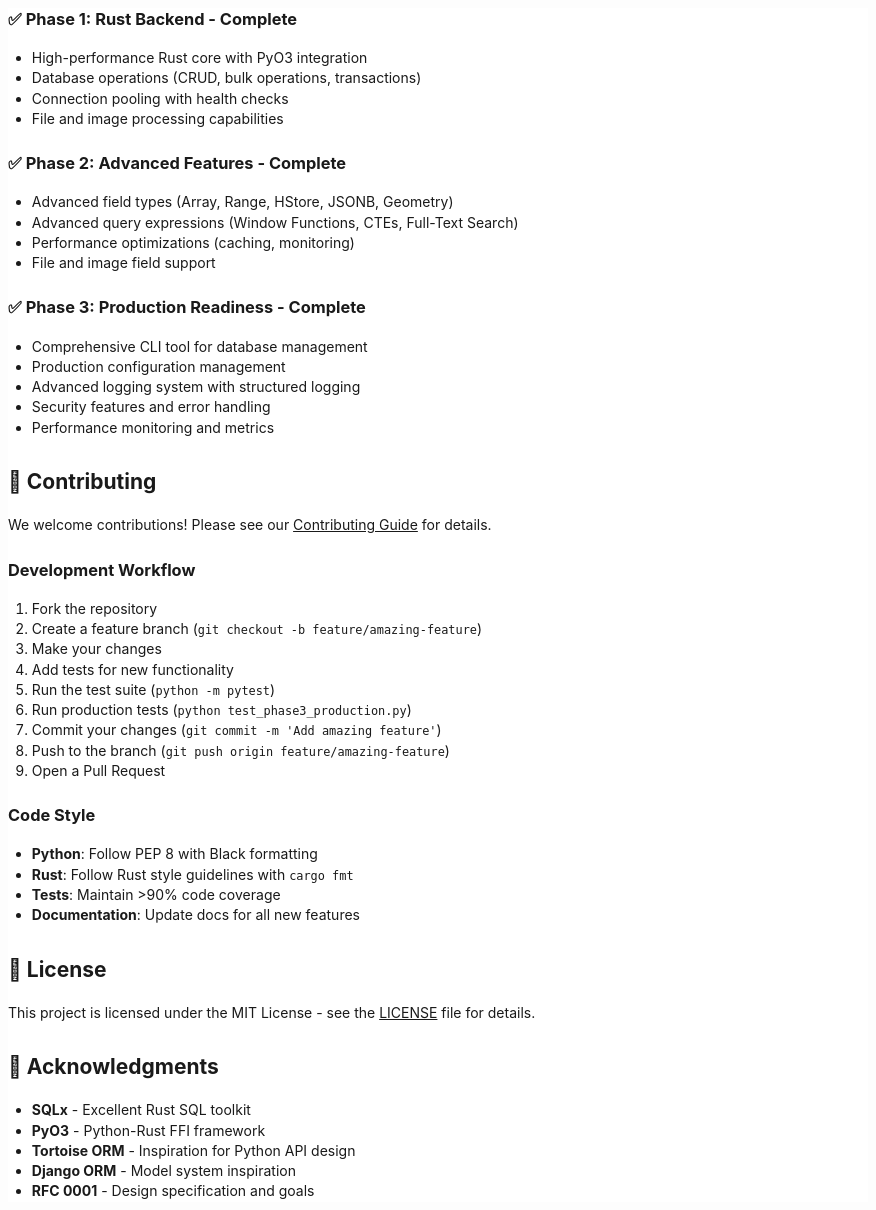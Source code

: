 ### ✅ **Phase 1: Rust Backend** - Complete
- High-performance Rust core with PyO3 integration
- Database operations (CRUD, bulk operations, transactions)
- Connection pooling with health checks
- File and image processing capabilities

### ✅ **Phase 2: Advanced Features** - Complete
- Advanced field types (Array, Range, HStore, JSONB, Geometry)
- Advanced query expressions (Window Functions, CTEs, Full-Text Search)
- Performance optimizations (caching, monitoring)
- File and image field support

### ✅ **Phase 3: Production Readiness** - Complete
- Comprehensive CLI tool for database management
- Production configuration management
- Advanced logging system with structured logging
- Security features and error handling
- Performance monitoring and metrics

## 🤝 **Contributing**

We welcome contributions! Please see our [Contributing Guide](CONTRIBUTING.md) for details.

### Development Workflow

1. Fork the repository
2. Create a feature branch (`git checkout -b feature/amazing-feature`)
3. Make your changes
4. Add tests for new functionality
5. Run the test suite (`python -m pytest`)
6. Run production tests (`python test_phase3_production.py`)
7. Commit your changes (`git commit -m 'Add amazing feature'`)
8. Push to the branch (`git push origin feature/amazing-feature`)
9. Open a Pull Request

### Code Style

- **Python**: Follow PEP 8 with Black formatting
- **Rust**: Follow Rust style guidelines with `cargo fmt`
- **Tests**: Maintain >90% code coverage
- **Documentation**: Update docs for all new features

## 📄 **License**

This project is licensed under the MIT License - see the [LICENSE](LICENSE) file for details.

## 🙏 **Acknowledgments**

- **SQLx** - Excellent Rust SQL toolkit
- **PyO3** - Python-Rust FFI framework
- **Tortoise ORM** - Inspiration for Python API design
- **Django ORM** - Model system inspiration
- **RFC 0001** - Design specification and goals

